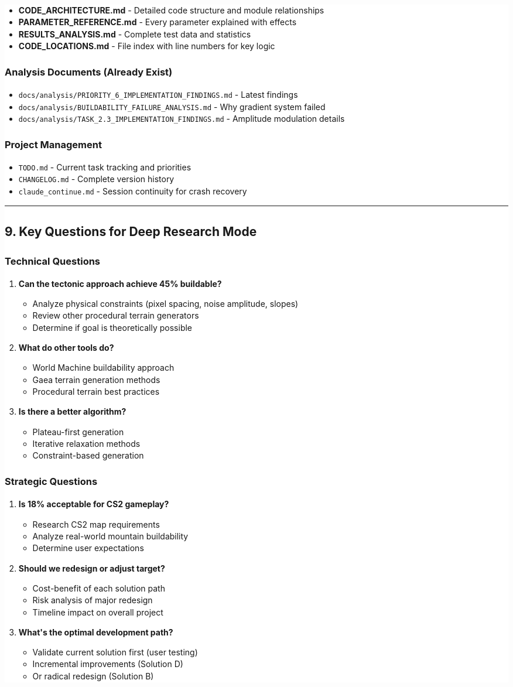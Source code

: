 - **CODE_ARCHITECTURE.md** - Detailed code structure and module relationships
- **PARAMETER_REFERENCE.md** - Every parameter explained with effects
- **RESULTS_ANALYSIS.md** - Complete test data and statistics
- **CODE_LOCATIONS.md** - File index with line numbers for key logic

### Analysis Documents (Already Exist)

- `docs/analysis/PRIORITY_6_IMPLEMENTATION_FINDINGS.md` - Latest findings
- `docs/analysis/BUILDABILITY_FAILURE_ANALYSIS.md` - Why gradient system failed
- `docs/analysis/TASK_2.3_IMPLEMENTATION_FINDINGS.md` - Amplitude modulation details

### Project Management

- `TODO.md` - Current task tracking and priorities
- `CHANGELOG.md` - Complete version history
- `claude_continue.md` - Session continuity for crash recovery

---

## 9. Key Questions for Deep Research Mode

### Technical Questions

1. **Can the tectonic approach achieve 45% buildable?**
   - Analyze physical constraints (pixel spacing, noise amplitude, slopes)
   - Review other procedural terrain generators
   - Determine if goal is theoretically possible

2. **What do other tools do?**
   - World Machine buildability approach
   - Gaea terrain generation methods
   - Procedural terrain best practices

3. **Is there a better algorithm?**
   - Plateau-first generation
   - Iterative relaxation methods
   - Constraint-based generation

### Strategic Questions

1. **Is 18% acceptable for CS2 gameplay?**
   - Research CS2 map requirements
   - Analyze real-world mountain buildability
   - Determine user expectations

2. **Should we redesign or adjust target?**
   - Cost-benefit of each solution path
   - Risk analysis of major redesign
   - Timeline impact on overall project

3. **What's the optimal development path?**
   - Validate current solution first (user testing)
   - Incremental improvements (Solution D)
   - Or radical redesign (Solution B)
